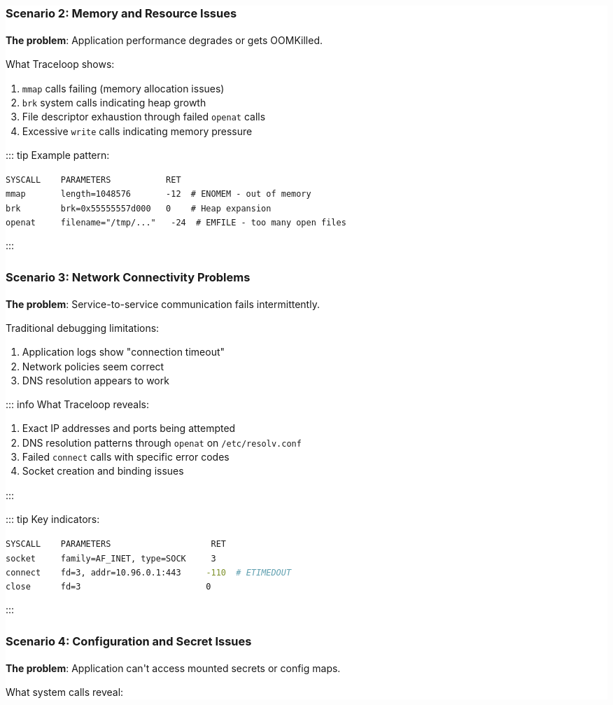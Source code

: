 ### Scenario 2: Memory and Resource Issues

**The problem**: Application performance degrades or gets OOMKilled.

What Traceloop shows:

1. `mmap` calls failing (memory allocation issues)
2. `brk` system calls indicating heap growth
3. File descriptor exhaustion through failed `openat` calls
4. Excessive `write` calls indicating memory pressure

::: tip Example pattern:

```plaintext title="output"
SYSCALL    PARAMETERS           RET
mmap       length=1048576       -12  # ENOMEM - out of memory
brk        brk=0x55555557d000   0    # Heap expansion
openat     filename="/tmp/..."   -24  # EMFILE - too many open files
```

:::

### Scenario 3: Network Connectivity Problems

**The problem**: Service-to-service communication fails intermittently.

Traditional debugging limitations:

1. Application logs show "connection timeout"
2. Network policies seem correct
3. DNS resolution appears to work

::: info What Traceloop reveals:

1. Exact IP addresses and ports being attempted
2. DNS resolution patterns through `openat` on <FontIcon icon="fas fa-folder-open"/>`/etc/`<FontIcon icon="fas fa-file-line"/>`resolv.conf`
3. Failed `connect` calls with specific error codes
4. Socket creation and binding issues

:::

::: tip Key indicators:

```sh
SYSCALL    PARAMETERS                    RET
socket     family=AF_INET, type=SOCK     3
connect    fd=3, addr=10.96.0.1:443     -110  # ETIMEDOUT
close      fd=3                         0
```

:::

### Scenario 4: Configuration and Secret Issues

**The problem**: Application can't access mounted secrets or config maps.

What system calls reveal:
